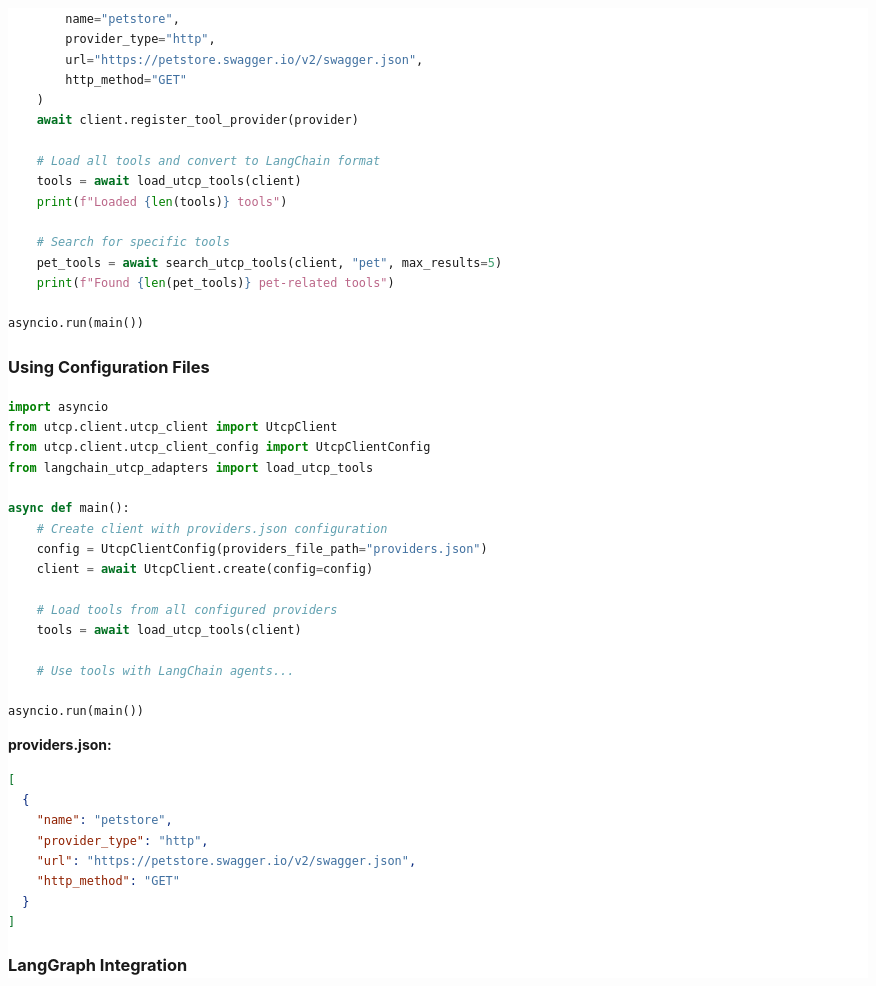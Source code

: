 ```python
        name="petstore",
        provider_type="http",
        url="https://petstore.swagger.io/v2/swagger.json",
        http_method="GET"
    )
    await client.register_tool_provider(provider)
    
    # Load all tools and convert to LangChain format
    tools = await load_utcp_tools(client)
    print(f"Loaded {len(tools)} tools")
    
    # Search for specific tools
    pet_tools = await search_utcp_tools(client, "pet", max_results=5)
    print(f"Found {len(pet_tools)} pet-related tools")

asyncio.run(main())
```

### Using Configuration Files

```python
import asyncio
from utcp.client.utcp_client import UtcpClient
from utcp.client.utcp_client_config import UtcpClientConfig
from langchain_utcp_adapters import load_utcp_tools

async def main():
    # Create client with providers.json configuration
    config = UtcpClientConfig(providers_file_path="providers.json")
    client = await UtcpClient.create(config=config)
    
    # Load tools from all configured providers
    tools = await load_utcp_tools(client)
    
    # Use tools with LangChain agents...

asyncio.run(main())
```

**providers.json:**
```json
[
  {
    "name": "petstore",
    "provider_type": "http",
    "url": "https://petstore.swagger.io/v2/swagger.json",
    "http_method": "GET"
  }
]
```

### LangGraph Integration
